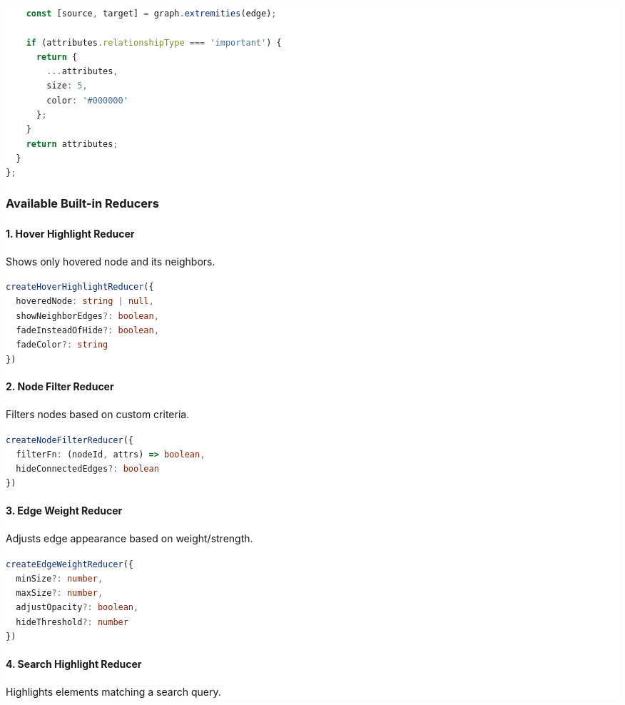 ```typescript
    const [source, target] = graph.extremities(edge);

    if (attributes.relationshipType === 'important') {
      return {
        ...attributes,
        size: 5,
        color: '#000000'
      };
    }
    return attributes;
  }
};
```

### Available Built-in Reducers

#### 1. Hover Highlight Reducer
Shows only hovered node and its neighbors.

```typescript
createHoverHighlightReducer({
  hoveredNode: string | null,
  showNeighborEdges?: boolean,
  fadeInsteadOfHide?: boolean,
  fadeColor?: string
})
```

#### 2. Node Filter Reducer
Filters nodes based on custom criteria.

```typescript
createNodeFilterReducer({
  filterFn: (nodeId, attrs) => boolean,
  hideConnectedEdges?: boolean
})
```

#### 3. Edge Weight Reducer
Adjusts edge appearance based on weight/strength.

```typescript
createEdgeWeightReducer({
  minSize?: number,
  maxSize?: number,
  adjustOpacity?: boolean,
  hideThreshold?: number
})
```

#### 4. Search Highlight Reducer
Highlights elements matching a search query.

